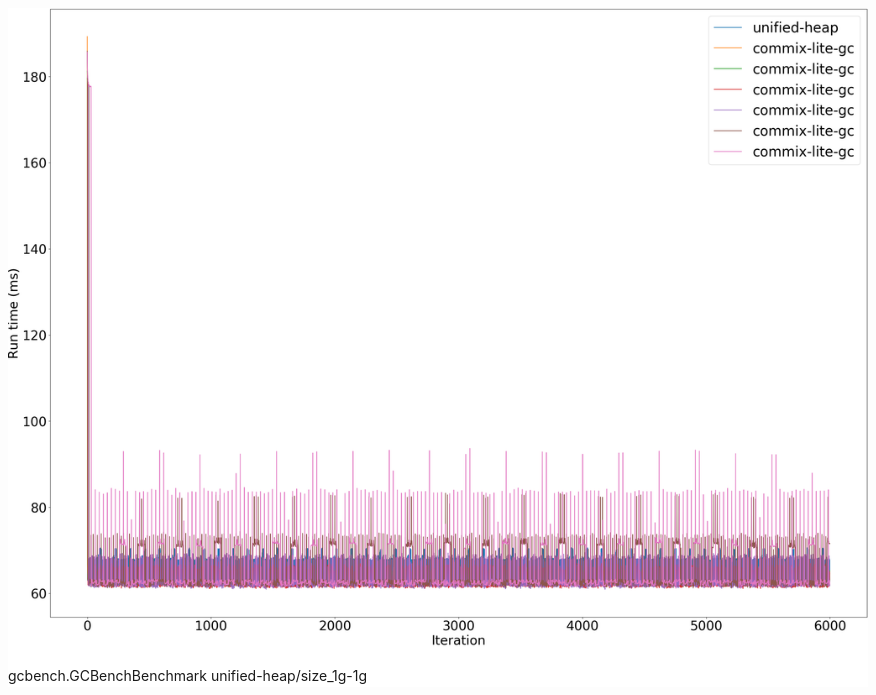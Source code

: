 ![gcbench.GCBenchBenchmark run #3](example_run_full_3_gcbench.GCBenchBenchmark.png)

gcbench.GCBenchBenchmark unified-heap/size_1g-1g

